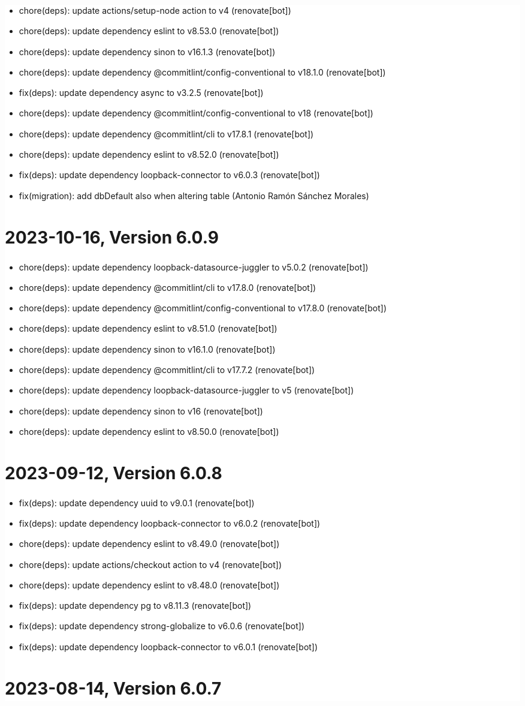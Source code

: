 * chore(deps): update actions/setup-node action to v4 (renovate[bot])

 * chore(deps): update dependency eslint to v8.53.0 (renovate[bot])

 * chore(deps): update dependency sinon to v16.1.3 (renovate[bot])

 * chore(deps): update dependency @commitlint/config-conventional to v18.1.0 (renovate[bot])

 * fix(deps): update dependency async to v3.2.5 (renovate[bot])

 * chore(deps): update dependency @commitlint/config-conventional to v18 (renovate[bot])

 * chore(deps): update dependency @commitlint/cli to v17.8.1 (renovate[bot])

 * chore(deps): update dependency eslint to v8.52.0 (renovate[bot])

 * fix(deps): update dependency loopback-connector to v6.0.3 (renovate[bot])

 * fix(migration): add dbDefault also when altering table (Antonio Ramón Sánchez Morales)


2023-10-16, Version 6.0.9
=========================

 * chore(deps): update dependency loopback-datasource-juggler to v5.0.2 (renovate[bot])

 * chore(deps): update dependency @commitlint/cli to v17.8.0 (renovate[bot])

 * chore(deps): update dependency @commitlint/config-conventional to v17.8.0 (renovate[bot])

 * chore(deps): update dependency eslint to v8.51.0 (renovate[bot])

 * chore(deps): update dependency sinon to v16.1.0 (renovate[bot])

 * chore(deps): update dependency @commitlint/cli to v17.7.2 (renovate[bot])

 * chore(deps): update dependency loopback-datasource-juggler to v5 (renovate[bot])

 * chore(deps): update dependency sinon to v16 (renovate[bot])

 * chore(deps): update dependency eslint to v8.50.0 (renovate[bot])


2023-09-12, Version 6.0.8
=========================

 * fix(deps): update dependency uuid to v9.0.1 (renovate[bot])

 * fix(deps): update dependency loopback-connector to v6.0.2 (renovate[bot])

 * chore(deps): update dependency eslint to v8.49.0 (renovate[bot])

 * chore(deps): update actions/checkout action to v4 (renovate[bot])

 * chore(deps): update dependency eslint to v8.48.0 (renovate[bot])

 * fix(deps): update dependency pg to v8.11.3 (renovate[bot])

 * fix(deps): update dependency strong-globalize to v6.0.6 (renovate[bot])

 * fix(deps): update dependency loopback-connector to v6.0.1 (renovate[bot])


2023-08-14, Version 6.0.7
=========================
